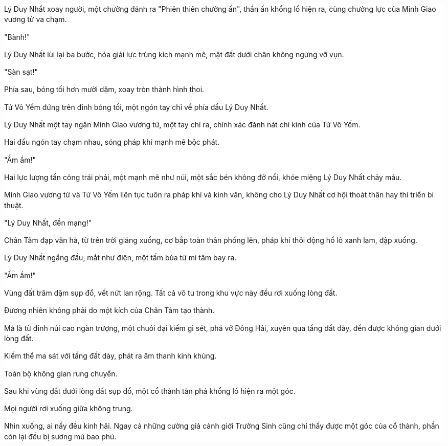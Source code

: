 Lý Duy Nhất xoay người, một chưởng đánh ra "Phiên thiên chưởng ấn", thần ấn khổng lồ hiện ra, cùng chưởng lực của Minh Giao vương tử va chạm.

"Bành!"

Lý Duy Nhất lùi lại ba bước, hóa giải lực trùng kích mạnh mẽ, mặt đất dưới chân không ngừng vỡ vụn.

"Sàn sạt!"

Phía sau, bóng tối hơn mười dặm, xoay tròn thành hình thoi.

Tử Vô Yếm đứng trên đỉnh bóng tối, một ngón tay chỉ về phía đầu Lý Duy Nhất.

Lý Duy Nhất một tay ngăn Minh Giao vương tử, một tay chỉ ra, chính xác đánh nát chỉ kình của Tử Vô Yếm.

Hai đầu ngón tay chạm nhau, sóng pháp khí mạnh mẽ bộc phát.

"Ầm ầm!"

Hai lực lượng tấn công trái phải, một mạnh mẽ như núi, một sắc bén không đỡ nổi, khóe miệng Lý Duy Nhất chảy máu.

Minh Giao vương tử và Tử Vô Yếm liên tục tuôn ra pháp khí và kinh văn, không cho Lý Duy Nhất cơ hội thoát thân hay thi triển bí thuật.

"Lý Duy Nhất, đền mạng!"

Chân Tâm đạp vân hà, từ trên trời giáng xuống, cơ bắp toàn thân phồng lên, pháp khí thôi động hồ lô xanh lam, đập xuống.

Lý Duy Nhất ngẩng đầu, mắt như điện, một tấm bùa từ mi tâm bay ra.

"Ầm ầm!"

Vùng đất trăm dặm sụp đổ, vết nứt lan rộng. Tất cả võ tu trong khu vực này đều rơi xuống lòng đất.

Đương nhiên không phải do một kích của Chân Tâm tạo thành.

Mà là từ đỉnh núi cao ngàn trượng, một chuôi đại kiếm gỉ sét, phá vỡ Đông Hải, xuyên qua tầng đất dày, đến được không gian dưới lòng đất.

Kiếm thể ma sát với tầng đất dày, phát ra âm thanh kinh khủng.

Toàn bộ không gian rung chuyển.

Sau khi vùng đất dưới lòng đất sụp đổ, một cổ thành tàn phá khổng lồ hiện ra một góc.

Mọi người rơi xuống giữa không trung.

Nhìn xuống, ai nấy đều kinh hãi. Ngay cả những cường giả cảnh giới Trường Sinh cũng chỉ thấy được một góc của cổ thành, phần còn lại đều bị sương mù bao phủ.
